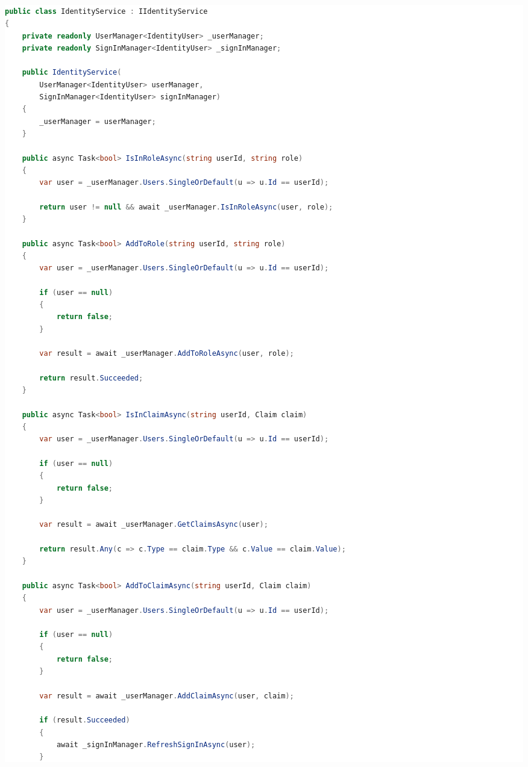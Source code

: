 ```c#
public class IdentityService : IIdentityService
{
    private readonly UserManager<IdentityUser> _userManager;
    private readonly SignInManager<IdentityUser> _signInManager;

    public IdentityService(
        UserManager<IdentityUser> userManager,
        SignInManager<IdentityUser> signInManager)
    {
        _userManager = userManager;
    }

    public async Task<bool> IsInRoleAsync(string userId, string role)
    {
        var user = _userManager.Users.SingleOrDefault(u => u.Id == userId);

        return user != null && await _userManager.IsInRoleAsync(user, role);
    }

    public async Task<bool> AddToRole(string userId, string role)
    {
        var user = _userManager.Users.SingleOrDefault(u => u.Id == userId);

        if (user == null)
        {
            return false;
        }

        var result = await _userManager.AddToRoleAsync(user, role);

        return result.Succeeded;
    }

    public async Task<bool> IsInClaimAsync(string userId, Claim claim)
    {
        var user = _userManager.Users.SingleOrDefault(u => u.Id == userId);

        if (user == null)
        {
            return false;
        }

        var result = await _userManager.GetClaimsAsync(user);

        return result.Any(c => c.Type == claim.Type && c.Value == claim.Value);
    }

    public async Task<bool> AddToClaimAsync(string userId, Claim claim)
    {
        var user = _userManager.Users.SingleOrDefault(u => u.Id == userId);

        if (user == null)
        {
            return false;
        }

        var result = await _userManager.AddClaimAsync(user, claim);

        if (result.Succeeded)
        {
            await _signInManager.RefreshSignInAsync(user);
        }

```